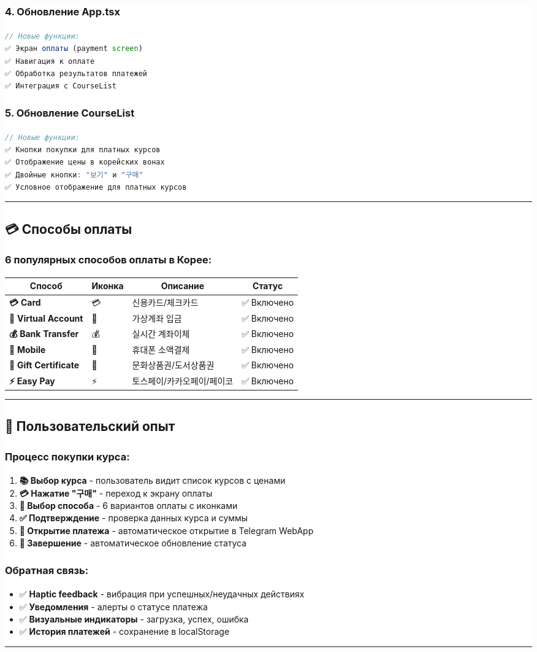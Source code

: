 ### **4. Обновление App.tsx**
```typescript
// Новые функции:
✅ Экран оплаты (payment screen)
✅ Навигация к оплате
✅ Обработка результатов платежей
✅ Интеграция с CourseList
```

### **5. Обновление CourseList**
```typescript
// Новые функции:
✅ Кнопки покупки для платных курсов
✅ Отображение цены в корейских вонах
✅ Двойные кнопки: "보기" и "구매"
✅ Условное отображение для платных курсов
```

---

## 💳 **Способы оплаты**

### **6 популярных способов оплаты в Корее:**

| Способ | Иконка | Описание | Статус |
|--------|--------|----------|--------|
| **💳 Card** | 💳 | 신용카드/체크카드 | ✅ Включено |
| **🏦 Virtual Account** | 🏦 | 가상계좌 입금 | ✅ Включено |
| **💰 Bank Transfer** | 💰 | 실시간 계좌이체 | ✅ Включено |
| **📱 Mobile** | 📱 | 휴대폰 소액결제 | ✅ Включено |
| **🎁 Gift Certificate** | 🎁 | 문화상품권/도서상품권 | ✅ Включено |
| **⚡ Easy Pay** | ⚡ | 토스페이/카카오페이/페이코 | ✅ Включено |

---

## 🚀 **Пользовательский опыт**

### **Процесс покупки курса:**
1. **📚 Выбор курса** - пользователь видит список курсов с ценами
2. **💳 Нажатие "구매"** - переход к экрану оплаты
3. **🎯 Выбор способа** - 6 вариантов оплаты с иконками
4. **✅ Подтверждение** - проверка данных курса и суммы
5. **📱 Открытие платежа** - автоматическое открытие в Telegram WebApp
6. **🎉 Завершение** - автоматическое обновление статуса

### **Обратная связь:**
- ✅ **Haptic feedback** - вибрация при успешных/неудачных действиях
- ✅ **Уведомления** - алерты о статусе платежа
- ✅ **Визуальные индикаторы** - загрузка, успех, ошибка
- ✅ **История платежей** - сохранение в localStorage

---